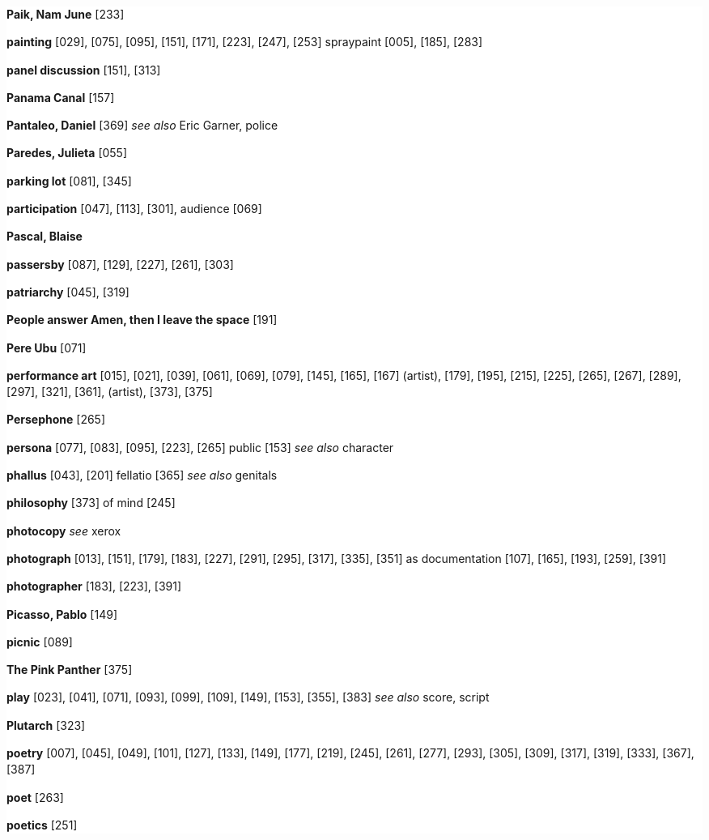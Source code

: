 **Paik, Nam June** [233]

**painting** [029], [075], [095], [151], [171], [223], [247], [253] spraypaint [005], [185], [283]

**panel discussion** [151], [313]

**Panama Canal** [157]

**Pantaleo, Daniel** [369] _see also_ <span class="see-also">Eric Garner</span>, <span class="see-also">police</span>

**Paredes, Julieta** [055]

**parking lot** [081], [345]

**participation** [047], [113], [301], audience [069]

**Pascal, Blaise**

**passersby** [087], [129], [227], [261], [303]

**patriarchy** [045], [319]

**People answer Amen, then I leave the space** [191]

**Pere Ubu** [071]

**performance art** [015], [021], [039], [061], [069], [079], [145], [165], [167] (artist), [179], [195],   [215], [225], [265], [267], [289], [297], [321], [361], (artist), [373], [375]

**Persephone** [265]

**persona** [077], [083], [095], [223], [265] public [153] _see also_ <span class="see-also">character</span>

**phallus** [043], [201] fellatio [365] _see also_ <span class="see-also">genitals</span>

**philosophy** [373] of mind [245]

**photocopy** _see_ <span class="see-also">xerox</span>

**photograph** [013], [151], [179], [183], [227], [291], [295], [317], [335], [351] as documentation [107],   [165], [193], [259], [391]

**photographer** [183], [223], [391]

**Picasso, Pablo** [149]

**picnic** [089]

**The Pink Panther** [375]

**play** [023], [041], [071], [093], [099], [109], [149], [153], [355], [383] _see also_ <span class="see-also">score</span>, <span class="see-also">script</span>

**Plutarch** [323]

**poetry** [007], [045], [049], [101], [127], [133], [149], [177], [219], [245], [261], [277], [293], [305],   [309], [317], [319], [333], [367], [387]

**poet** [263]

**poetics** [251]
